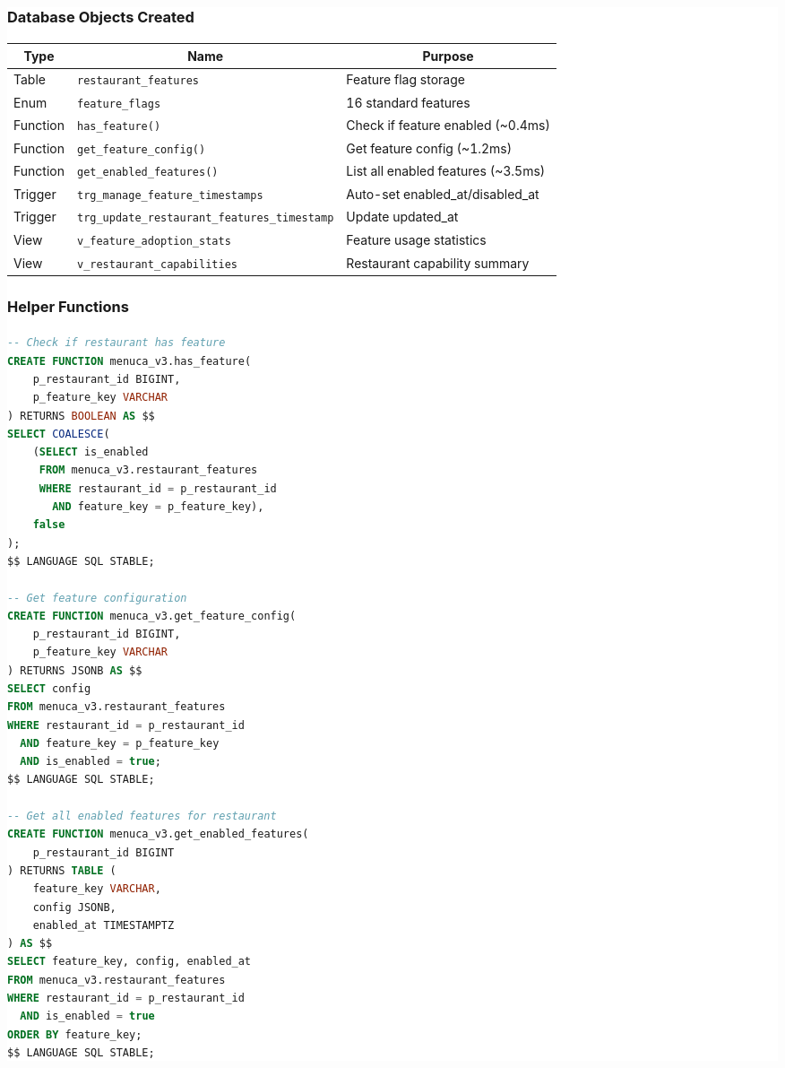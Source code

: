 ### Database Objects Created

| Type | Name | Purpose |
|------|------|---------|
| Table | `restaurant_features` | Feature flag storage |
| Enum | `feature_flags` | 16 standard features |
| Function | `has_feature()` | Check if feature enabled (~0.4ms) |
| Function | `get_feature_config()` | Get feature config (~1.2ms) |
| Function | `get_enabled_features()` | List all enabled features (~3.5ms) |
| Trigger | `trg_manage_feature_timestamps` | Auto-set enabled_at/disabled_at |
| Trigger | `trg_update_restaurant_features_timestamp` | Update updated_at |
| View | `v_feature_adoption_stats` | Feature usage statistics |
| View | `v_restaurant_capabilities` | Restaurant capability summary |

### Helper Functions

```sql
-- Check if restaurant has feature
CREATE FUNCTION menuca_v3.has_feature(
    p_restaurant_id BIGINT,
    p_feature_key VARCHAR
) RETURNS BOOLEAN AS $$
SELECT COALESCE(
    (SELECT is_enabled 
     FROM menuca_v3.restaurant_features 
     WHERE restaurant_id = p_restaurant_id 
       AND feature_key = p_feature_key),
    false
);
$$ LANGUAGE SQL STABLE;

-- Get feature configuration
CREATE FUNCTION menuca_v3.get_feature_config(
    p_restaurant_id BIGINT,
    p_feature_key VARCHAR
) RETURNS JSONB AS $$
SELECT config
FROM menuca_v3.restaurant_features
WHERE restaurant_id = p_restaurant_id
  AND feature_key = p_feature_key
  AND is_enabled = true;
$$ LANGUAGE SQL STABLE;

-- Get all enabled features for restaurant
CREATE FUNCTION menuca_v3.get_enabled_features(
    p_restaurant_id BIGINT
) RETURNS TABLE (
    feature_key VARCHAR,
    config JSONB,
    enabled_at TIMESTAMPTZ
) AS $$
SELECT feature_key, config, enabled_at
FROM menuca_v3.restaurant_features
WHERE restaurant_id = p_restaurant_id
  AND is_enabled = true
ORDER BY feature_key;
$$ LANGUAGE SQL STABLE;
```